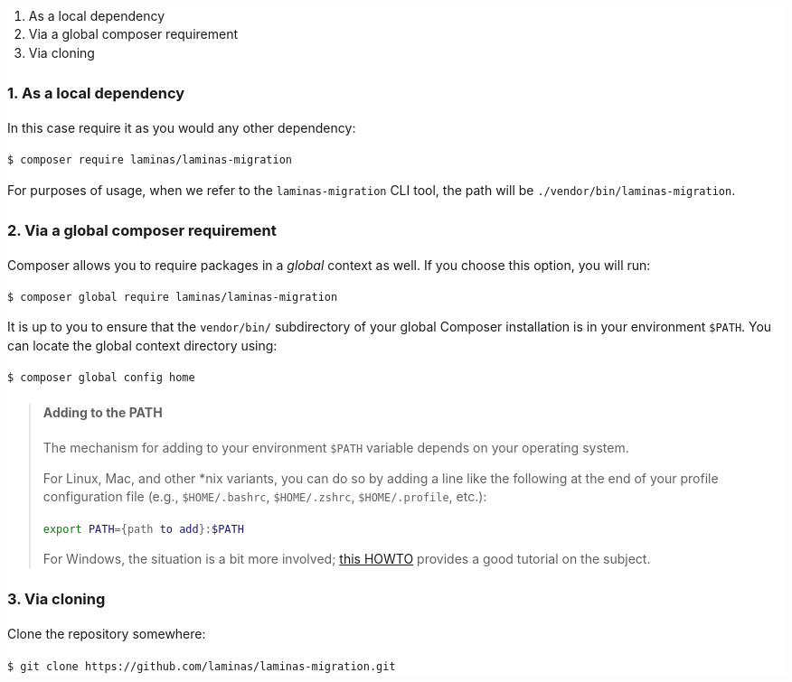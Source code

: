 1. As a local dependency
1. Via a global composer requirement
1. Via cloning

### 1. As a local dependency

In this case require it as you would any other dependency:

```bash
$ composer require laminas/laminas-migration
```

For purposes of usage, when we refer to the `laminas-migration` CLI tool, the
path will be `./vendor/bin/laminas-migration`.

### 2. Via a global composer requirement

Composer allows you to require packages in a _global_ context as well. If you
choose this option, you will run:

```bash
$ composer global require laminas/laminas-migration
```

It is up to you to ensure that the `vendor/bin/` subdirectory of your global
Composer installation is in your environment `$PATH`. You can locate the global
context directory using:

```bash
$ composer global config home
```

> #### Adding to the PATH
>
> The mechanism for adding to your environment `$PATH` variable depends on your
> operating system.
>
> For Linux, Mac, and other *nix variants, you can do so by adding a line like
> the following at the end of your profile configuration file (e.g., `$HOME/.bashrc`,
> `$HOME/.zshrc`, `$HOME/.profile`, etc.):
>
> ```bash
> export PATH={path to add}:$PATH
> ```
>
> For Windows, the situation is a bit more involved; [this HOWTO](https://www.architectryan.com/2018/03/17/add-to-the-path-on-windows-10/)
> provides a good tutorial on the subject.

### 3. Via cloning

Clone the repository somewhere:

```bash
$ git clone https://github.com/laminas/laminas-migration.git
```
